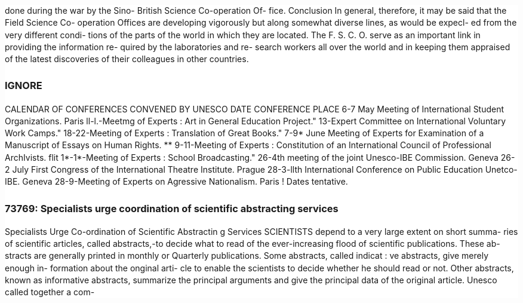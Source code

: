 done during the war by the Sino-
British Science Co-operation Of-
fice.
Conclusion
In general, therefore, it may be
said that the Field Science Co-
operation Offices are developing
vigorously but along somewhat
diverse lines, as would be expecl-
ed from the very different condi-
tions of the parts of the world in
which they are located. The F. S.
C. O. serve as an important link
in providing the information re-
quired by the laboratories and re-
search workers all over the world
and in keeping them appraised of
the latest discoveries of their
colleagues in other countries.

### IGNORE

CALENDAR OF CONFERENCES CONVENED
BY UNESCO
DATE CONFERENCE PLACE
6-7 May Meeting of International Student Organizations. Paris
ll-l.-Meetmg of Experts : Art in General Education Project."
13-Expert Committee on International Voluntary Work Camps."
18-22-Meeting of Experts : Translation of Great Books."
7-9* June Meeting of Experts for Examination of a Manuscript of
Essays on Human Rights. **
9-11-Meeting of Experts : Constitution of an International Council
of Professional ArchIvists. flit
1*-1*-Meeting of Experts : School Broadcasting."
26-4th meeting of the joint Unesco-IBE Commission. Geneva
26-2 July First Congress of the International Theatre Institute. Prague
28-3-llth International Conference on Public Education Unetco-IBE. Geneva
28-9-Meeting of Experts on Agressive Nationalism. Paris
! Dates tentative.

### 73769: Specialists urge coordination of scientific abstracting services

Specialists Urge Co-ordination
of Scientific Abstractin g Services
SCIENTISTS depend to a very
large extent on short summa-
ries of scientific articles, called
abstracts,-to decide what to read
of the ever-increasing flood of
scientific publications. These ab-
stracts are generally printed in
monthly or Quarterly publications.
Some abstracts, called indicat : ve
abstracts, give merely enough in-
formation about the onginal arti-
cle to enable the scientists to
decide whether he should read or
not. Other abstracts, known as
informative abstracts, summarize
the principal arguments and give
the principal data of the original
article.
Unesco called together a com-